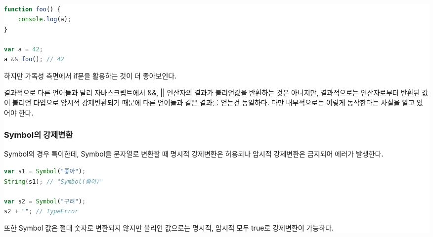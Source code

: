 ```jsx
function foo() {
	console.log(a);
}

var a = 42;
a && foo(); // 42
```

하지만 가독성 측면에서 if문을 활용하는 것이 더 좋아보인다.

결과적으로 다른 언어들과 달리 자바스크립트에서 &&, || 연산자의 결과가 불리언값을 반환하는 것은 아니지만, 결과적으로는 연산자로부터 반환된 값이 불리언 타입으로 암시적 강제변환되기 때문에 다른 언어들과 같은 결과를 얻는건 동일하다. 다만 내부적으로는 이렇게 동작한다는 사실을 알고 있어야 한다.

### Symbol의 강제변환

Symbol의 경우 특이한데, Symbol을 문자열로 변환할 때 명시적 강제변환은 허용되나 암시적 강제변환은 금지되어 에러가 발생한다.

```jsx
var s1 = Symbol("좋아");
String(s1); // "Symbol(좋아)"

var s2 = Symbol("구려");
s2 + ""; // TypeError
```

또한 Symbol 값은 절대 숫자로 변환되지 않지만 불리언 값으로는 명시적, 암시적 모두 true로 강제변환이 가능하다.
